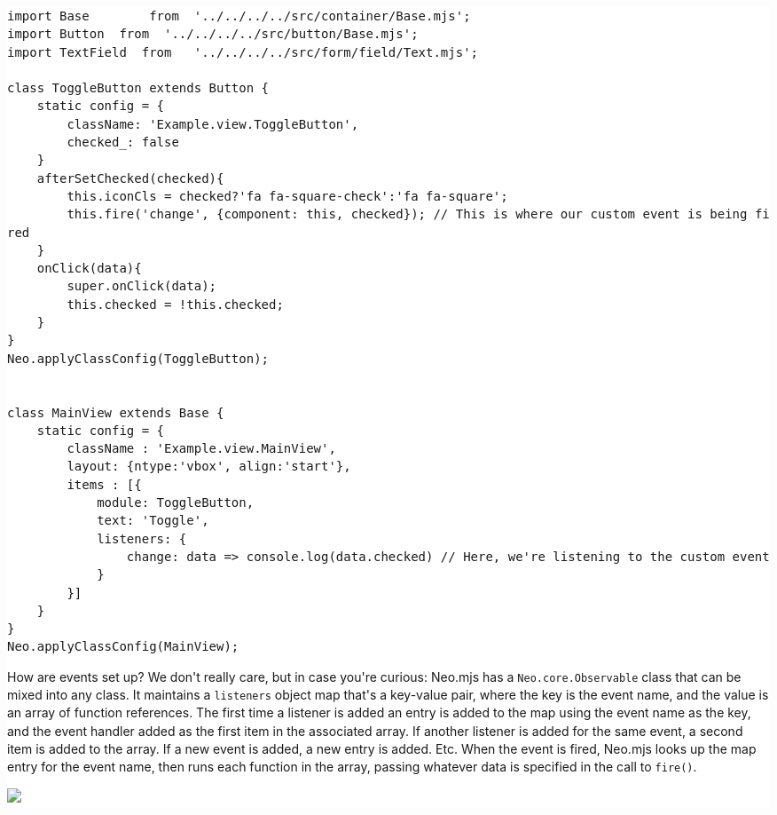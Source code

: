 <pre data-neo>
import Base        from  '../../../../src/container/Base.mjs';
import Button  from  '../../../../src/button/Base.mjs';
import TextField  from   '../../../../src/form/field/Text.mjs';

class ToggleButton extends Button {
    static config = {
        className: 'Example.view.ToggleButton',
        checked_: false
    }
    afterSetChecked(checked){
        this.iconCls = checked?'fa fa-square-check':'fa fa-square';
        this.fire('change', {component: this, checked}); // This is where our custom event is being fired
    }
    onClick(data){
        super.onClick(data); 
        this.checked = !this.checked;      
    }
}
Neo.applyClassConfig(ToggleButton);


class MainView extends Base {
    static config = {
        className : 'Example.view.MainView',
        layout: {ntype:'vbox', align:'start'},
        items : [{
            module: ToggleButton,
            text: 'Toggle',
            listeners: {
                change: data => console.log(data.checked) // Here, we're listening to the custom event
            }
        }]
    }
}
Neo.applyClassConfig(MainView);
</pre>

How are events set up? We don't really care, but in case you're curious: Neo.mjs has a `Neo.core.Observable` class
that can be mixed into any class. It maintains a `listeners` object map that's a key-value pair, where
the key is the event name, and the value is an array of function references. The first time a listener is 
added an entry is added to the map using the event name as the key, and the event handler added as the first
item in the associated array. If another listener is added for the same event, a second item is added to the
array. If a new event is added, a new entry is added. Etc. When the event is fired, Neo.mjs looks up the map
entry for the event name, then runs each function in the array, passing whatever data is specified in the
call to `fire()`.

<img style="width:80%" src="https://s3.amazonaws.com/mjs.neo.learning.images/gettingStarted/events/ObservableInMemory.png"></img>
